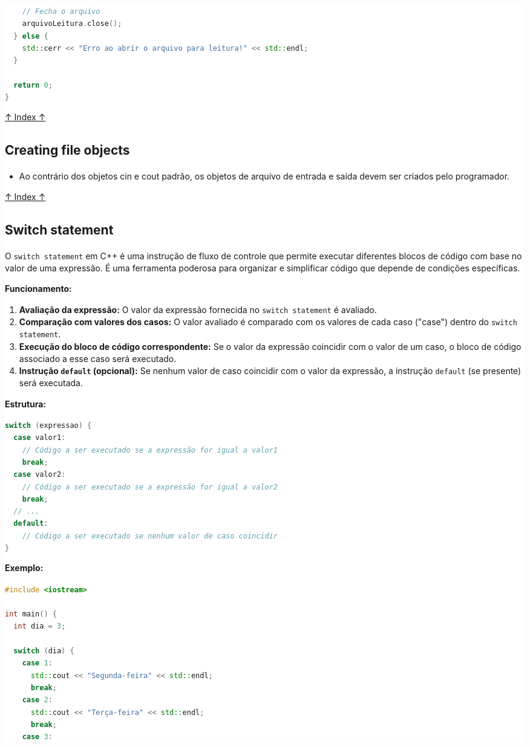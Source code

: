 ```cpp
    // Fecha o arquivo
    arquivoLeitura.close();
  } else {
    std::cerr << "Erro ao abrir o arquivo para leitura!" << std::endl;
  }

  return 0;
}
```

[↑ Index ↑](#index)

## Creating file objects
- Ao contrário dos objetos cin e cout padrão, os objetos de arquivo de entrada e saída devem ser criados pelo programador.

[↑ Index ↑](#index)

## Switch statement

O `switch statement` em C++ é uma instrução de fluxo de controle que permite executar diferentes blocos de código com base no valor de uma expressão. É uma ferramenta poderosa para organizar e simplificar código que depende de condições específicas.

**Funcionamento:**

1. **Avaliação da expressão:** O valor da expressão fornecida no `switch statement` é avaliado.
2. **Comparação com valores dos casos:** O valor avaliado é comparado com os valores de cada caso ("case") dentro do `switch statement`.
3. **Execução do bloco de código correspondente:** Se o valor da expressão coincidir com o valor de um caso, o bloco de código associado a esse caso será executado.
4. **Instrução `default` (opcional):** Se nenhum valor de caso coincidir com o valor da expressão, a instrução `default` (se presente) será executada.

**Estrutura:**

```c++
switch (expressao) {
  case valor1:
    // Código a ser executado se a expressão for igual a valor1
    break;
  case valor2:
    // Código a ser executado se a expressão for igual a valor2
    break;
  // ...
  default:
    // Código a ser executado se nenhum valor de caso coincidir
}
```

**Exemplo:**

```c++
#include <iostream>

int main() {
  int dia = 3;

  switch (dia) {
    case 1:
      std::cout << "Segunda-feira" << std::endl;
      break;
    case 2:
      std::cout << "Terça-feira" << std::endl;
      break;
    case 3:
```